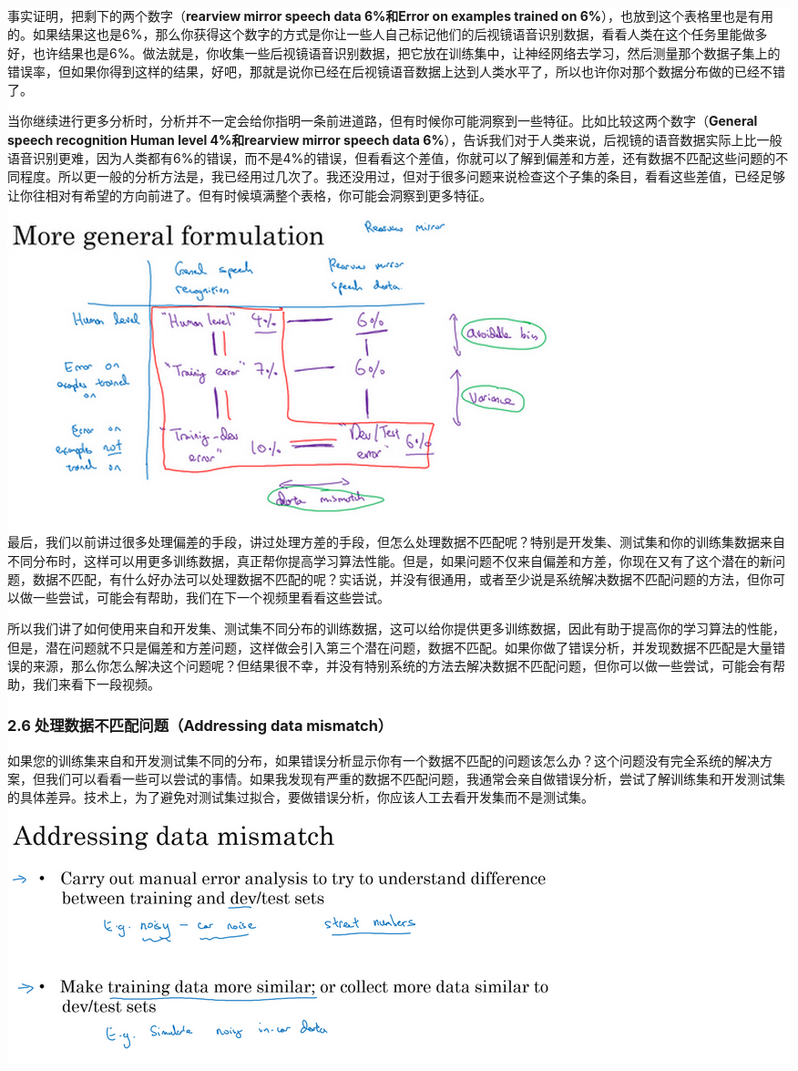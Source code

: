 事实证明，把剩下的两个数字（**rearview mirror speech data 6%**和**Error on examples trained on 6%**），也放到这个表格里也是有用的。如果结果这也是6%，那么你获得这个数字的方式是你让一些人自己标记他们的后视镜语音识别数据，看看人类在这个任务里能做多好，也许结果也是6%。做法就是，你收集一些后视镜语音识别数据，把它放在训练集中，让神经网络去学习，然后测量那个数据子集上的错误率，但如果你得到这样的结果，好吧，那就是说你已经在后视镜语音数据上达到人类水平了，所以也许你对那个数据分布做的已经不错了。

当你继续进行更多分析时，分析并不一定会给你指明一条前进道路，但有时候你可能洞察到一些特征。比如比较这两个数字（**General speech recognition Human level 4%**和**rearview mirror speech data 6%**），告诉我们对于人类来说，后视镜的语音数据实际上比一般语音识别更难，因为人类都有6%的错误，而不是4%的错误，但看看这个差值，你就可以了解到偏差和方差，还有数据不匹配这些问题的不同程度。所以更一般的分析方法是，我已经用过几次了。我还没用过，但对于很多问题来说检查这个子集的条目，看看这些差值，已经足够让你往相对有希望的方向前进了。但有时候填满整个表格，你可能会洞察到更多特征。

![](../images/347df851fe3809b308850a9e14cfdbb0.png)

最后，我们以前讲过很多处理偏差的手段，讲过处理方差的手段，但怎么处理数据不匹配呢？特别是开发集、测试集和你的训练集数据来自不同分布时，这样可以用更多训练数据，真正帮你提高学习算法性能。但是，如果问题不仅来自偏差和方差，你现在又有了这个潜在的新问题，数据不匹配，有什么好办法可以处理数据不匹配的呢？实话说，并没有很通用，或者至少说是系统解决数据不匹配问题的方法，但你可以做一些尝试，可能会有帮助，我们在下一个视频里看看这些尝试。

所以我们讲了如何使用来自和开发集、测试集不同分布的训练数据，这可以给你提供更多训练数据，因此有助于提高你的学习算法的性能，但是，潜在问题就不只是偏差和方差问题，这样做会引入第三个潜在问题，数据不匹配。如果你做了错误分析，并发现数据不匹配是大量错误的来源，那么你怎么解决这个问题呢？但结果很不幸，并没有特别系统的方法去解决数据不匹配问题，但你可以做一些尝试，可能会有帮助，我们来看下一段视频。
### 2.6 处理数据不匹配问题（Addressing data mismatch）

如果您的训练集来自和开发测试集不同的分布，如果错误分析显示你有一个数据不匹配的问题该怎么办？这个问题没有完全系统的解决方案，但我们可以看看一些可以尝试的事情。如果我发现有严重的数据不匹配问题，我通常会亲自做错误分析，尝试了解训练集和开发测试集的具体差异。技术上，为了避免对测试集过拟合，要做错误分析，你应该人工去看开发集而不是测试集。

![](../images/019a324b983247e11da7ad373426b756.png)
